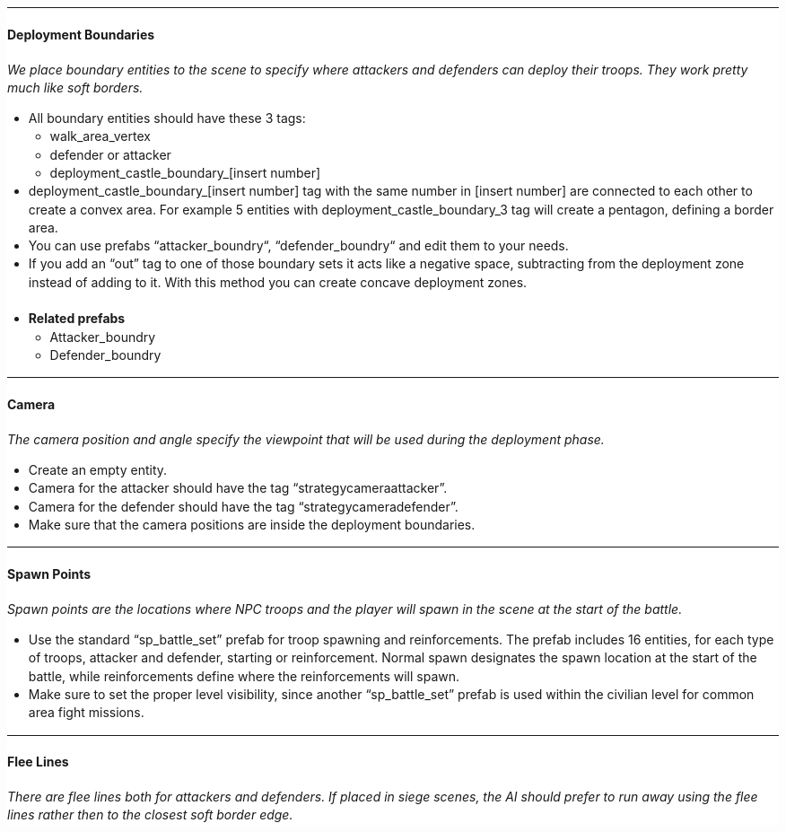 ___

#### Deployment Boundaries

*We place boundary entities to the scene to specify where attackers and defenders can deploy their troops. They work pretty much like soft borders.*

* All boundary entities should have these 3 tags:
    * walk_area_vertex
    * defender or attacker
    * deployment_castle_boundary_[insert number]
* deployment_castle_boundary_[insert number] tag with the same number in [insert number] are connected to each other to create a convex area. For example 5 entities with deployment_castle_boundary_3 tag will create a pentagon, defining a border area.
* You can use prefabs “attacker_boundry“, “defender_boundry“  and edit them to your needs.
* If you add an “out” tag to one of those boundary sets it acts like a negative space, subtracting from the deployment zone instead of adding to it. With this method you can create concave deployment zones.
<br><br>
* **Related prefabs**
    * Attacker_boundry
    * Defender_boundry

___

#### Camera

*The camera position and angle specify the viewpoint that will be used during the deployment phase.*

* Create an empty entity.
* Camera for the attacker should have the tag “strategycameraattacker”.
* Camera for the defender should have the tag “strategycameradefender”.
* Make sure that the camera positions are inside the deployment boundaries.

___

#### Spawn Points

*Spawn points are the locations where NPC troops and the player will spawn in the scene at the start of the battle.*

* Use the standard “sp_battle_set” prefab for troop spawning and reinforcements. The prefab includes 16 entities, for each type of troops, attacker and defender, starting or reinforcement. Normal spawn designates the spawn location at the start of the battle, while reinforcements define where the reinforcements will spawn.
* Make sure to set the proper level visibility, since another “sp_battle_set” prefab is used within the civilian level for common area fight missions.

___

#### Flee Lines

*There are flee lines both for attackers and defenders. If placed in siege scenes, the AI should prefer to run away using the flee lines rather then to the closest soft border edge.*
